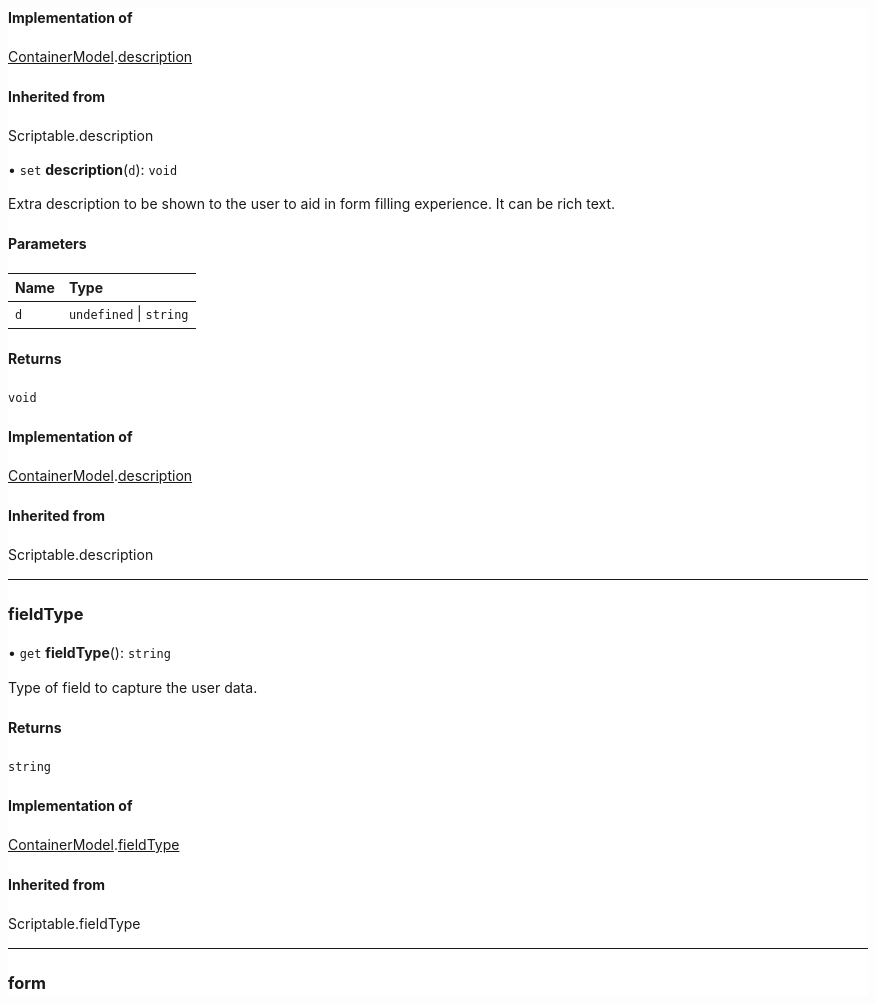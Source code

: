 #### Implementation of

[ContainerModel](../interfaces/ContainerModel.md).[description](../interfaces/ContainerModel.md#description)

#### Inherited from

Scriptable.description

• `set` **description**(`d`): `void`

Extra description to be shown to the user to aid in form filling experience. It can be rich text.

#### Parameters

| Name | Type |
| :------ | :------ |
| `d` | `undefined` \| `string` |

#### Returns

`void`

#### Implementation of

[ContainerModel](../interfaces/ContainerModel.md).[description](../interfaces/ContainerModel.md#description)

#### Inherited from

Scriptable.description

___

### fieldType

• `get` **fieldType**(): `string`

Type of field to capture the user data.

#### Returns

`string`

#### Implementation of

[ContainerModel](../interfaces/ContainerModel.md).[fieldType](../interfaces/ContainerModel.md#fieldtype)

#### Inherited from

Scriptable.fieldType

___

### form
